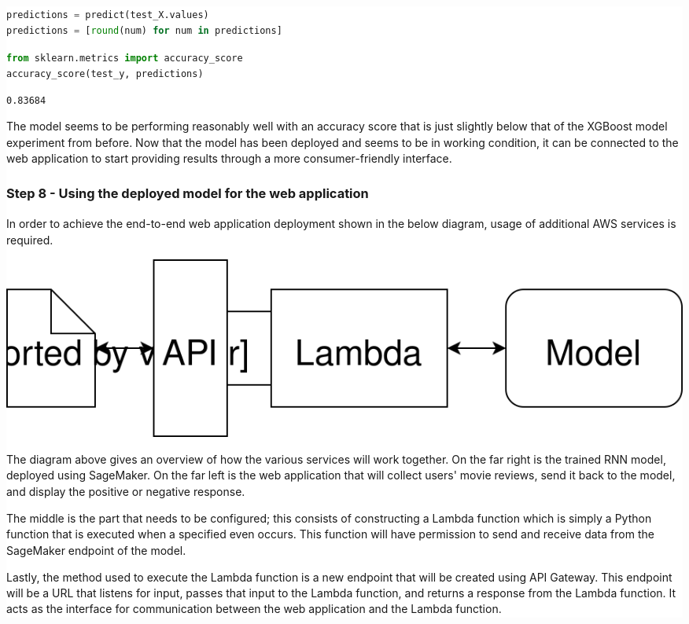 
```python
predictions = predict(test_X.values)
predictions = [round(num) for num in predictions]
```


```python
from sklearn.metrics import accuracy_score
accuracy_score(test_y, predictions)
```


    0.83684


The model seems to be performing reasonably well with an accuracy score that is just slightly below that of the XGBoost model experiment from before. Now that the model has been deployed and seems to be in working condition, it can be connected to the web application to start providing results through a more consumer-friendly interface.




### Step 8 - Using the deployed model for the web application


In order to achieve the end-to-end web application deployment shown in the below diagram, usage of additional AWS services is required.


<img src="img/web_app_diagram.svg">


The diagram above gives an overview of how the various services will work together. On the far right is the trained RNN model, deployed using SageMaker. On the far left is the web application that will collect users' movie reviews, send it back to the model, and display the positive or negative response.


The middle is the part that needs to be configured; this consists of constructing a Lambda function which is simply a Python function that is executed when a specified even occurs. This function will have permission to send and receive data from the SageMaker endpoint of the model.


Lastly, the method used to execute the Lambda function is a new endpoint that will be created using API Gateway. This endpoint will be a URL that listens for input, passes that input to the Lambda function, and returns a response from the Lambda function. It acts as the interface for communication between the web application and the Lambda function.
